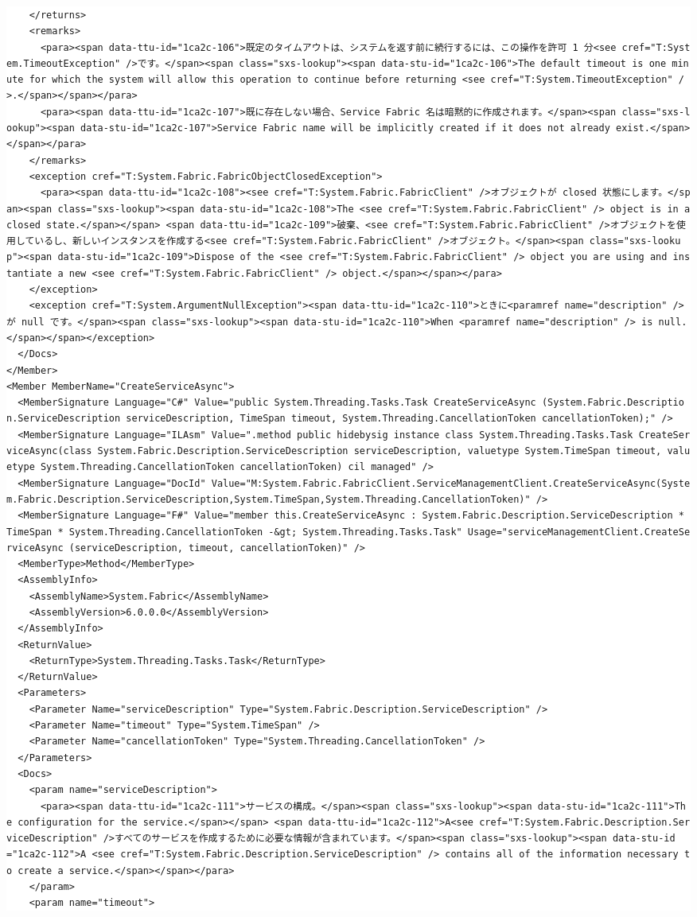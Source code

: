         </returns>
        <remarks>
          <para><span data-ttu-id="1ca2c-106">既定のタイムアウトは、システムを返す前に続行するには、この操作を許可 1 分<see cref="T:System.TimeoutException" />です。</span><span class="sxs-lookup"><span data-stu-id="1ca2c-106">The default timeout is one minute for which the system will allow this operation to continue before returning <see cref="T:System.TimeoutException" />.</span></span></para>
          <para><span data-ttu-id="1ca2c-107">既に存在しない場合、Service Fabric 名は暗黙的に作成されます。</span><span class="sxs-lookup"><span data-stu-id="1ca2c-107">Service Fabric name will be implicitly created if it does not already exist.</span></span></para>
        </remarks>
        <exception cref="T:System.Fabric.FabricObjectClosedException">
          <para><span data-ttu-id="1ca2c-108"><see cref="T:System.Fabric.FabricClient" />オブジェクトが closed 状態にします。</span><span class="sxs-lookup"><span data-stu-id="1ca2c-108">The <see cref="T:System.Fabric.FabricClient" /> object is in a closed state.</span></span> <span data-ttu-id="1ca2c-109">破棄、<see cref="T:System.Fabric.FabricClient" />オブジェクトを使用しているし、新しいインスタンスを作成する<see cref="T:System.Fabric.FabricClient" />オブジェクト。</span><span class="sxs-lookup"><span data-stu-id="1ca2c-109">Dispose of the <see cref="T:System.Fabric.FabricClient" /> object you are using and instantiate a new <see cref="T:System.Fabric.FabricClient" /> object.</span></span></para>
        </exception>
        <exception cref="T:System.ArgumentNullException"><span data-ttu-id="1ca2c-110">ときに<paramref name="description" />が null です。</span><span class="sxs-lookup"><span data-stu-id="1ca2c-110">When <paramref name="description" /> is null.</span></span></exception>
      </Docs>
    </Member>
    <Member MemberName="CreateServiceAsync">
      <MemberSignature Language="C#" Value="public System.Threading.Tasks.Task CreateServiceAsync (System.Fabric.Description.ServiceDescription serviceDescription, TimeSpan timeout, System.Threading.CancellationToken cancellationToken);" />
      <MemberSignature Language="ILAsm" Value=".method public hidebysig instance class System.Threading.Tasks.Task CreateServiceAsync(class System.Fabric.Description.ServiceDescription serviceDescription, valuetype System.TimeSpan timeout, valuetype System.Threading.CancellationToken cancellationToken) cil managed" />
      <MemberSignature Language="DocId" Value="M:System.Fabric.FabricClient.ServiceManagementClient.CreateServiceAsync(System.Fabric.Description.ServiceDescription,System.TimeSpan,System.Threading.CancellationToken)" />
      <MemberSignature Language="F#" Value="member this.CreateServiceAsync : System.Fabric.Description.ServiceDescription * TimeSpan * System.Threading.CancellationToken -&gt; System.Threading.Tasks.Task" Usage="serviceManagementClient.CreateServiceAsync (serviceDescription, timeout, cancellationToken)" />
      <MemberType>Method</MemberType>
      <AssemblyInfo>
        <AssemblyName>System.Fabric</AssemblyName>
        <AssemblyVersion>6.0.0.0</AssemblyVersion>
      </AssemblyInfo>
      <ReturnValue>
        <ReturnType>System.Threading.Tasks.Task</ReturnType>
      </ReturnValue>
      <Parameters>
        <Parameter Name="serviceDescription" Type="System.Fabric.Description.ServiceDescription" />
        <Parameter Name="timeout" Type="System.TimeSpan" />
        <Parameter Name="cancellationToken" Type="System.Threading.CancellationToken" />
      </Parameters>
      <Docs>
        <param name="serviceDescription">
          <para><span data-ttu-id="1ca2c-111">サービスの構成。</span><span class="sxs-lookup"><span data-stu-id="1ca2c-111">The configuration for the service.</span></span> <span data-ttu-id="1ca2c-112">A<see cref="T:System.Fabric.Description.ServiceDescription" />すべてのサービスを作成するために必要な情報が含まれています。</span><span class="sxs-lookup"><span data-stu-id="1ca2c-112">A <see cref="T:System.Fabric.Description.ServiceDescription" /> contains all of the information necessary to create a service.</span></span></para>
        </param>
        <param name="timeout">